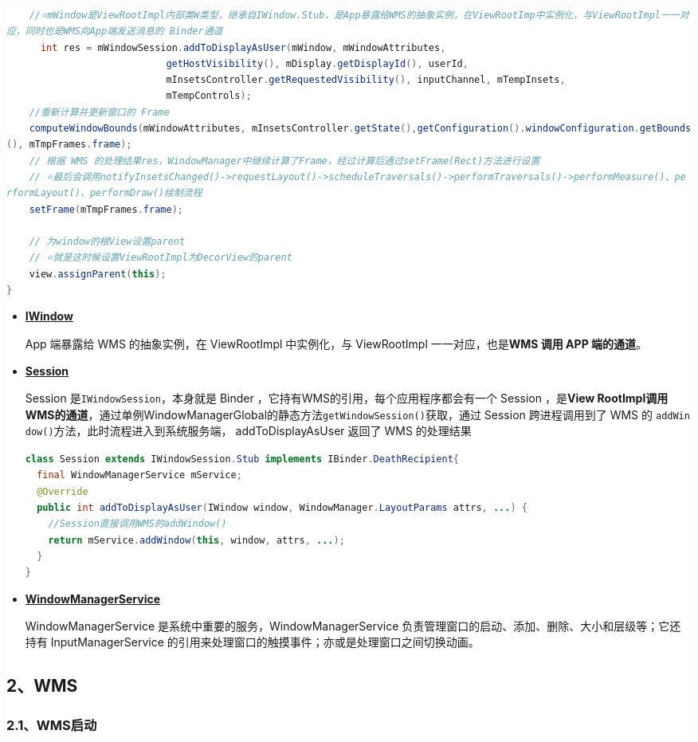   ```java
      //⭐️mWindow是ViewRootImpl内部类W类型，继承自IWindow.Stub，是App暴露给WMS的抽象实例，在ViewRootImp中实例化，与ViewRootImpl一一对应，同时也是WMS向App端发送消息的 Binder通道
  		int res = mWindowSession.addToDisplayAsUser(mWindow, mWindowAttributes,
                              getHostVisibility(), mDisplay.getDisplayId(), userId,
                              mInsetsController.getRequestedVisibility(), inputChannel, mTempInsets,
                              mTempControls);
      //重新计算并更新窗口的 Frame
      computeWindowBounds(mWindowAttributes, mInsetsController.getState(),getConfiguration().windowConfiguration.getBounds(), mTmpFrames.frame);
      // 根据 WMS 的处理结果res，WindowManager中继续计算了Frame，经过计算后通过setFrame(Rect)方法进行设置
      // ⭐️最后会调用notifyInsetsChanged()->requestLayout()->scheduleTraversals()->performTraversals()->performMeasure()、performLayout()、performDraw()绘制流程
      setFrame(mTmpFrames.frame);   
    
      // 为window的根View设置parent
      // ⭐️就是这时候设置ViewRootImpl为DecorView的parent
      view.assignParent(this);
  }
  ```

- **[IWindow](http://aospxref.com/android-12.0.0_r3/xref/frameworks/base/services/core/java/com/android/server/wm/Session.java)**

  App 端暴露给 WMS 的抽象实例，在 ViewRootImpl 中实例化，与 ViewRootImpl 一一对应，也是**WMS 调用 APP 端的通道**。

- **[Session](http://aospxref.com/android-12.0.0_r3/xref/frameworks/base/services/core/java/com/android/server/wm/Session.java)**

  Session 是`IWindowSession`，本身就是 Binder ，它持有WMS的引用，每个应用程序都会有一个 Session ，是**View RootImpl调用WMS的通道**，通过单例WindowManagerGlobal的静态方法`getWindowSession()`获取，通过 Session 跨进程调用到了 WMS 的 `addWindow()`方法，此时流程进入到系统服务端， addToDisplayAsUser 返回了 WMS 的处理结果

  ```java
  class Session extends IWindowSession.Stub implements IBinder.DeathRecipient{
  	final WindowManagerService mService;
    @Override
    public int addToDisplayAsUser(IWindow window, WindowManager.LayoutParams attrs, ...) {
      //Session直接调用WMS的addWindow()
      return mService.addWindow(this, window, attrs, ...);
    }
  }
  ```

- **[WindowManagerService](http://aospxref.com/android-12.0.0_r3/xref/frameworks/base/services/core/java/com/android/server/wm/WindowManagerService.java)**

  WindowManagerService 是系统中重要的服务，WindowManagerService 负责管理窗口的启动、添加、删除、大小和层级等；它还持有 InputManagerService 的引用来处理窗口的触摸事件；亦或是处理窗口之间切换动画。



## 2、WMS

### 2.1、WMS启动
